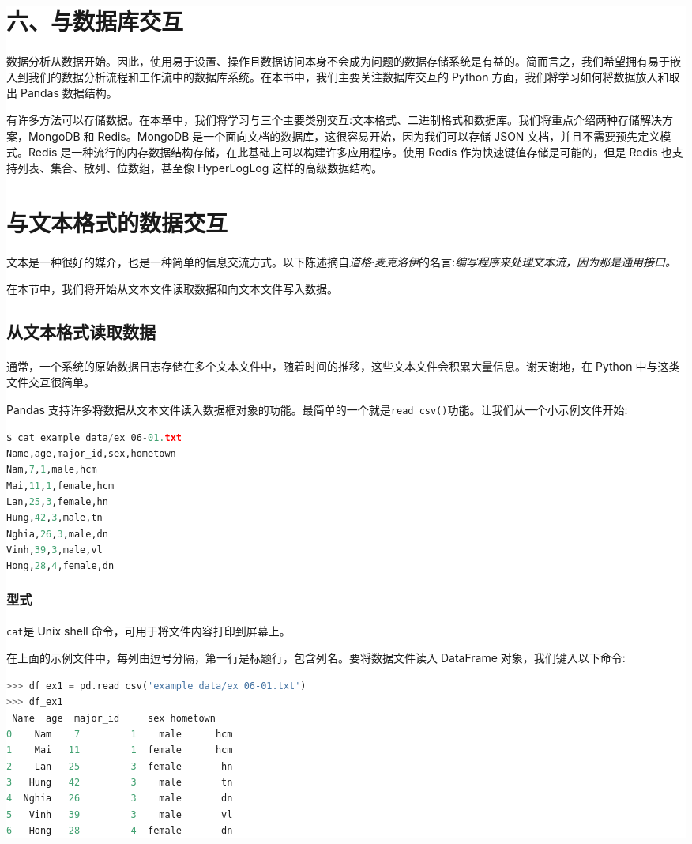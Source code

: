 # 六、与数据库交互

数据分析从数据开始。因此，使用易于设置、操作且数据访问本身不会成为问题的数据存储系统是有益的。简而言之，我们希望拥有易于嵌入到我们的数据分析流程和工作流中的数据库系统。在本书中，我们主要关注数据库交互的 Python 方面，我们将学习如何将数据放入和取出 Pandas 数据结构。

有许多方法可以存储数据。在本章中，我们将学习与三个主要类别交互:文本格式、二进制格式和数据库。我们将重点介绍两种存储解决方案，MongoDB 和 Redis。MongoDB 是一个面向文档的数据库，这很容易开始，因为我们可以存储 JSON 文档，并且不需要预先定义模式。Redis 是一种流行的内存数据结构存储，在此基础上可以构建许多应用程序。使用 Redis 作为快速键值存储是可能的，但是 Redis 也支持列表、集合、散列、位数组，甚至像 HyperLogLog 这样的高级数据结构。

# 与文本格式的数据交互

文本是一种很好的媒介，也是一种简单的信息交流方式。以下陈述摘自*道格·麦克洛伊*的名言:*编写程序来处理文本流，因为那是通用接口。*

在本节中，我们将开始从文本文件读取数据和向文本文件写入数据。

## 从文本格式读取数据

通常，一个系统的原始数据日志存储在多个文本文件中，随着时间的推移，这些文本文件会积累大量信息。谢天谢地，在 Python 中与这类文件交互很简单。

Pandas 支持许多将数据从文本文件读入数据框对象的功能。最简单的一个就是`read_csv()`功能。让我们从一个小示例文件开始:

```py
$ cat example_data/ex_06-01.txt
Name,age,major_id,sex,hometown
Nam,7,1,male,hcm
Mai,11,1,female,hcm
Lan,25,3,female,hn
Hung,42,3,male,tn
Nghia,26,3,male,dn
Vinh,39,3,male,vl
Hong,28,4,female,dn

```

### 型式

`cat`是 Unix shell 命令，可用于将文件内容打印到屏幕上。

在上面的示例文件中，每列由逗号分隔，第一行是标题行，包含列名。要将数据文件读入 DataFrame 对象，我们键入以下命令:

```py
>>> df_ex1 = pd.read_csv('example_data/ex_06-01.txt')
>>> df_ex1
 Name  age  major_id     sex hometown
0    Nam    7         1    male      hcm
1    Mai   11         1  female      hcm
2    Lan   25         3  female       hn
3   Hung   42         3    male       tn
4  Nghia   26         3    male       dn
5   Vinh   39         3    male       vl
6   Hong   28         4  female       dn

```
